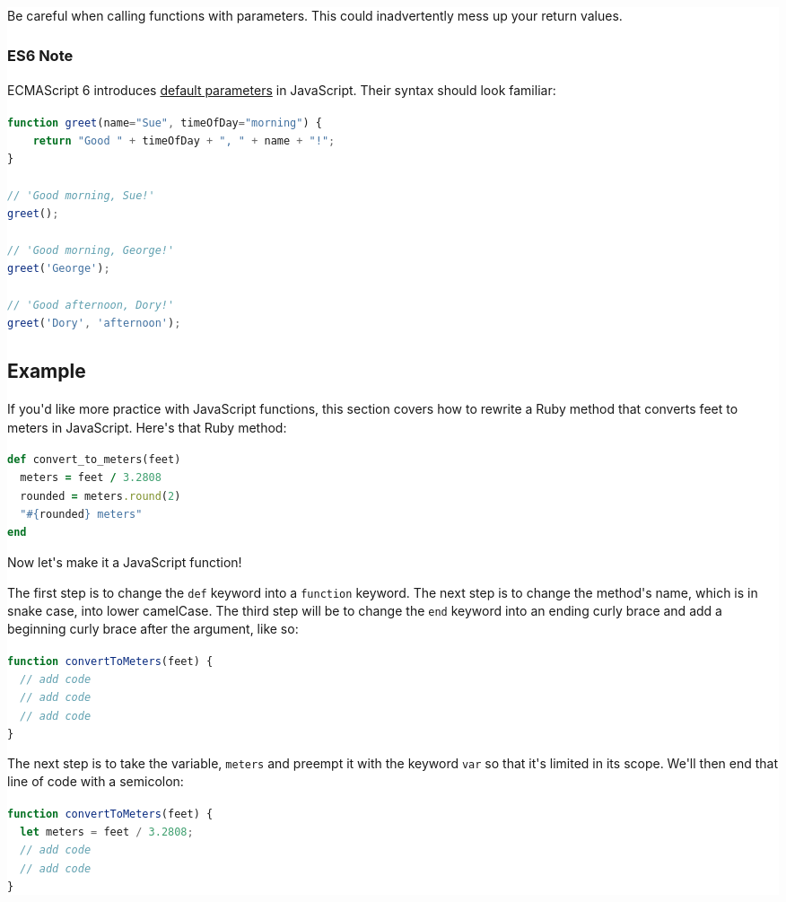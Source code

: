 Be careful when calling functions with parameters. This could inadvertently mess up your return values.

### **ES6 Note**
ECMAScript 6 introduces [default parameters](https://developer.mozilla.org/en-US/docs/Web/JavaScript/Reference/Functions/Default_parameters) in JavaScript. Their syntax should look familiar:

```js
function greet(name="Sue", timeOfDay="morning") {
    return "Good " + timeOfDay + ", " + name + "!";
}

// 'Good morning, Sue!'
greet();

// 'Good morning, George!'
greet('George');

// 'Good afternoon, Dory!'
greet('Dory', 'afternoon');
```

## Example
If you'd like more practice with JavaScript functions, this section covers how to rewrite a Ruby method that converts feet to meters in JavaScript. Here's that Ruby method:
```ruby
def convert_to_meters(feet)
  meters = feet / 3.2808
  rounded = meters.round(2)
  "#{rounded} meters"
end
```

Now let's make it a JavaScript function!

The first step is to change the `def` keyword into a `function` keyword. The next step is to change the method's name, which is in snake case, into lower camelCase. The third step will be to change the `end` keyword into an ending curly brace and add a beginning curly brace after the argument, like so:
```js
function convertToMeters(feet) {
  // add code
  // add code
  // add code
}
```

The next step is to take the variable, `meters` and preempt it with the keyword `var` so that it's limited in its scope. We'll then end that line of code with a semicolon:
```js
function convertToMeters(feet) {
  let meters = feet / 3.2808;
  // add code
  // add code
}
```
